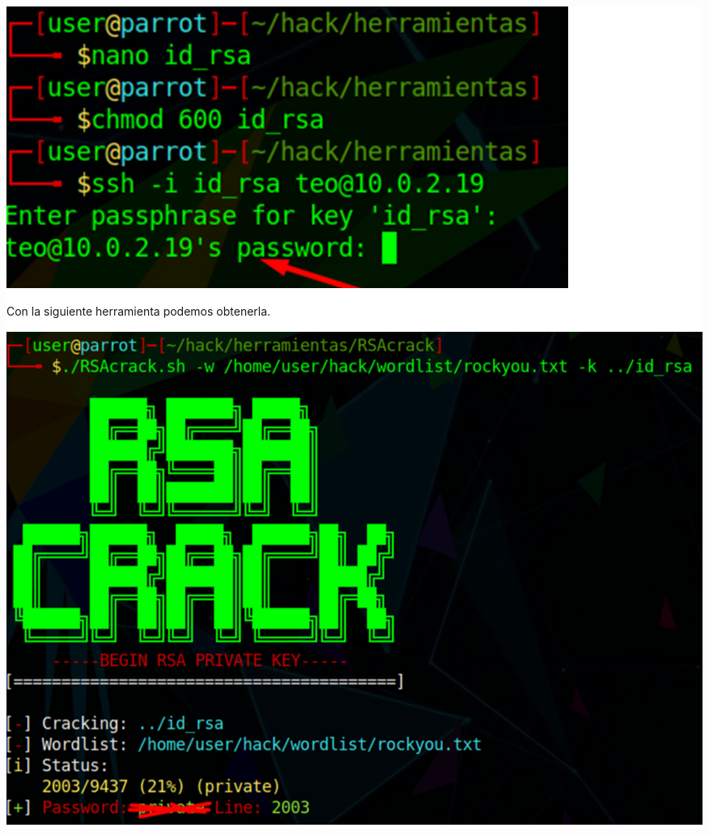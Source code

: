 ![](/assets/images/post_hackmyvm_serve/24.png)

Con la siguiente herramienta podemos obtenerla.

![](/assets/images/post_hackmyvm_serve/25.png)
